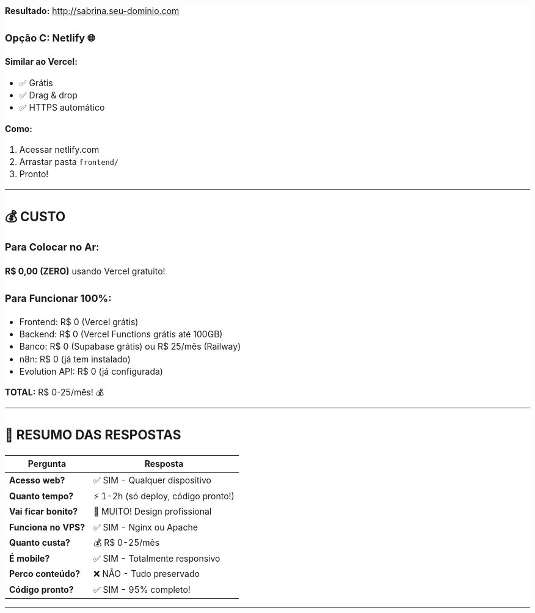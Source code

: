 **Resultado:** http://sabrina.seu-dominio.com

### Opção C: Netlify 🌐
**Similar ao Vercel:**
- ✅ Grátis
- ✅ Drag & drop
- ✅ HTTPS automático

**Como:**
1. Acessar netlify.com
2. Arrastar pasta `frontend/`
3. Pronto!

---

## 💰 CUSTO

### Para Colocar no Ar:
**R$ 0,00 (ZERO)** usando Vercel gratuito!

### Para Funcionar 100%:
- Frontend: R$ 0 (Vercel grátis)
- Backend: R$ 0 (Vercel Functions grátis até 100GB)
- Banco: R$ 0 (Supabase grátis) ou R$ 25/mês (Railway)
- n8n: R$ 0 (já tem instalado)
- Evolution API: R$ 0 (já configurada)

**TOTAL:** R$ 0-25/mês! 💰

---

## 🎉 RESUMO DAS RESPOSTAS

| Pergunta | Resposta |
|----------|----------|
| **Acesso web?** | ✅ SIM - Qualquer dispositivo |
| **Quanto tempo?** | ⚡ 1-2h (só deploy, código pronto!) |
| **Vai ficar bonito?** | 💎 MUITO! Design profissional |
| **Funciona no VPS?** | ✅ SIM - Nginx ou Apache |
| **Quanto custa?** | 💰 R$ 0-25/mês |
| **É mobile?** | ✅ SIM - Totalmente responsivo |
| **Perco conteúdo?** | ❌ NÃO - Tudo preservado |
| **Código pronto?** | ✅ SIM - 95% completo! |

---
